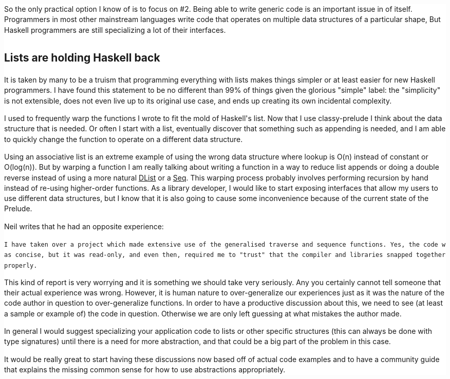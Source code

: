 So the only practical option I know of is to focus on #2.
Being able to write generic code is an important issue in of itself.
Programmers in most other mainstream languages write code that operates on multiple data structures of a particular shape,
But Haskell programmers are still specializing a lot of their interfaces.


## Lists are holding Haskell back

It is taken by many to be a truism that programming everything with lists makes things simpler or at least easier for new Haskell programmers.
I have found this statement to be no different than 99% of things given the glorious "simple" label: the "simplicity" is not extensible, does not even live up to its original use case, and ends up creating its own incidental complexity.

I used to frequently warp the functions I wrote to fit the mold of Haskell's list.
Now that I use classy-prelude I think about the data structure that is needed. Or often I start with a list, eventually discover that something such as appending is needed, and I am able to quickly change the function to operate on a different data structure.

Using an associative list is an extreme example of using the wrong data structure where lookup is O(n) instead of constant or O(log(n)).
But by warping a function I am really talking about writing a function in a way to reduce list appends or doing a double reverse instead of using a more natural [DList](http://hackage.haskell.org/package/dlist) or a [Seq](http://hackage.haskell.org/package/containers/docs/Data-Sequence.html).
This warping process probably involves performing recursion by hand instead of re-using higher-order functions. 
As a library developer, I would like to start exposing interfaces that allow my users to use different data structures, but I know that it is also going to cause some inconvenience because of the current state of the Prelude.

Neil writes that he had an opposite experience:

```
I have taken over a project which made extensive use of the generalised traverse and sequence functions. Yes, the code was concise, but it was read-only, and even then, required me to "trust" that the compiler and libraries snapped together properly.
```

This kind of report is very worrying and it is something we should take very seriously.
Any you certainly cannot tell someone that their actual experience was wrong.
However, it is human nature to over-generalize our experiences just as it was the nature of the code author in question to over-generalize functions.
In order to have a productive discussion about this, we need to see (at least a sample or example of) the code in question.
Otherwise we are only left guessing at what mistakes the author made.

In general I would suggest specializing your application code to lists or other specific structures (this can always be done with type signatures) until there is a need for more abstraction, and that could be a big part of the problem in this case.

It would be really great to start having these discussions now based off of actual code examples and to have a community guide that explains the missing common sense for how to use abstractions appropriately.
